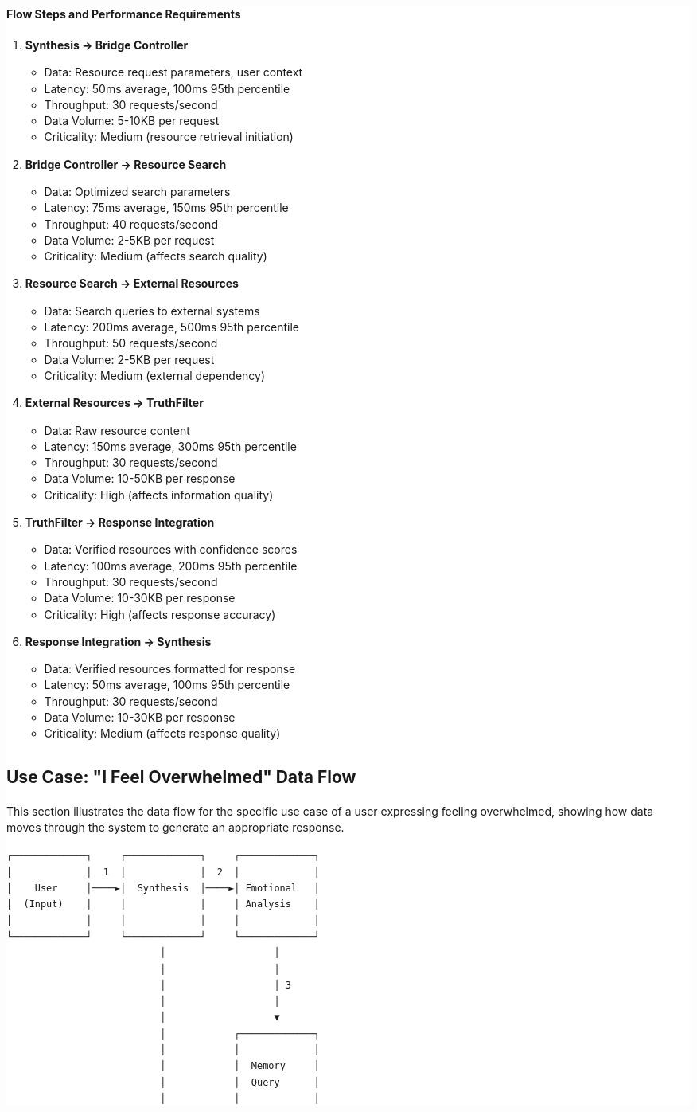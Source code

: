 #### Flow Steps and Performance Requirements

1. **Synthesis → Bridge Controller**
   - Data: Resource request parameters, user context
   - Latency: 50ms average, 100ms 95th percentile
   - Throughput: 30 requests/second
   - Data Volume: 5-10KB per request
   - Criticality: Medium (resource retrieval initiation)

2. **Bridge Controller → Resource Search**
   - Data: Optimized search parameters
   - Latency: 75ms average, 150ms 95th percentile
   - Throughput: 40 requests/second
   - Data Volume: 2-5KB per request
   - Criticality: Medium (affects search quality)

3. **Resource Search → External Resources**
   - Data: Search queries to external systems
   - Latency: 200ms average, 500ms 95th percentile
   - Throughput: 50 requests/second
   - Data Volume: 2-5KB per request
   - Criticality: Medium (external dependency)

4. **External Resources → TruthFilter**
   - Data: Raw resource content
   - Latency: 150ms average, 300ms 95th percentile
   - Throughput: 30 requests/second
   - Data Volume: 10-50KB per response
   - Criticality: High (affects information quality)

5. **TruthFilter → Response Integration**
   - Data: Verified resources with confidence scores
   - Latency: 100ms average, 200ms 95th percentile
   - Throughput: 30 requests/second
   - Data Volume: 10-30KB per response
   - Criticality: High (affects response accuracy)

6. **Response Integration → Synthesis**
   - Data: Verified resources formatted for response
   - Latency: 50ms average, 100ms 95th percentile
   - Throughput: 30 requests/second
   - Data Volume: 10-30KB per response
   - Criticality: Medium (affects response quality)

## Use Case: "I Feel Overwhelmed" Data Flow

This section illustrates the data flow for the specific use case of a user expressing feeling overwhelmed, showing how data moves through the system to generate an appropriate response.

```
┌─────────────┐     ┌─────────────┐     ┌─────────────┐
│             │  1  │             │  2  │             │
│    User     │────►│  Synthesis  │────►│ Emotional   │
│  (Input)    │     │             │     │ Analysis    │
│             │     │             │     │             │
└─────────────┘     └─────────────┘     └─────────────┘
                           │                   │
                           │                   │
                           │                   │ 3
                           │                   │
                           │                   ▼
                           │            ┌─────────────┐
                           │            │             │
                           │            │  Memory     │
                           │            │  Query      │
                           │            │             │
```